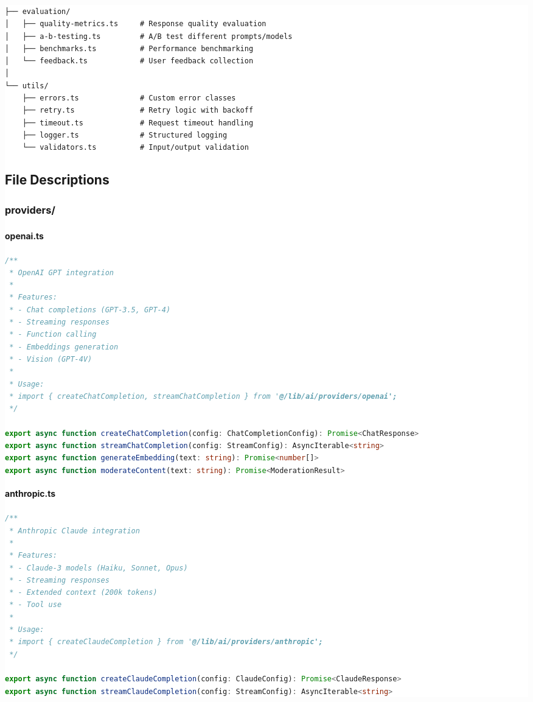 ```
├── evaluation/
│   ├── quality-metrics.ts     # Response quality evaluation
│   ├── a-b-testing.ts         # A/B test different prompts/models
│   ├── benchmarks.ts          # Performance benchmarking
│   └── feedback.ts            # User feedback collection
│
└── utils/
    ├── errors.ts              # Custom error classes
    ├── retry.ts               # Retry logic with backoff
    ├── timeout.ts             # Request timeout handling
    ├── logger.ts              # Structured logging
    └── validators.ts          # Input/output validation
```

## File Descriptions

### providers/

#### openai.ts
```typescript
/**
 * OpenAI GPT integration
 *
 * Features:
 * - Chat completions (GPT-3.5, GPT-4)
 * - Streaming responses
 * - Function calling
 * - Embeddings generation
 * - Vision (GPT-4V)
 *
 * Usage:
 * import { createChatCompletion, streamChatCompletion } from '@/lib/ai/providers/openai';
 */

export async function createChatCompletion(config: ChatCompletionConfig): Promise<ChatResponse>
export async function streamChatCompletion(config: StreamConfig): AsyncIterable<string>
export async function generateEmbedding(text: string): Promise<number[]>
export async function moderateContent(text: string): Promise<ModerationResult>
```

#### anthropic.ts
```typescript
/**
 * Anthropic Claude integration
 *
 * Features:
 * - Claude-3 models (Haiku, Sonnet, Opus)
 * - Streaming responses
 * - Extended context (200k tokens)
 * - Tool use
 *
 * Usage:
 * import { createClaudeCompletion } from '@/lib/ai/providers/anthropic';
 */

export async function createClaudeCompletion(config: ClaudeConfig): Promise<ClaudeResponse>
export async function streamClaudeCompletion(config: StreamConfig): AsyncIterable<string>
```
